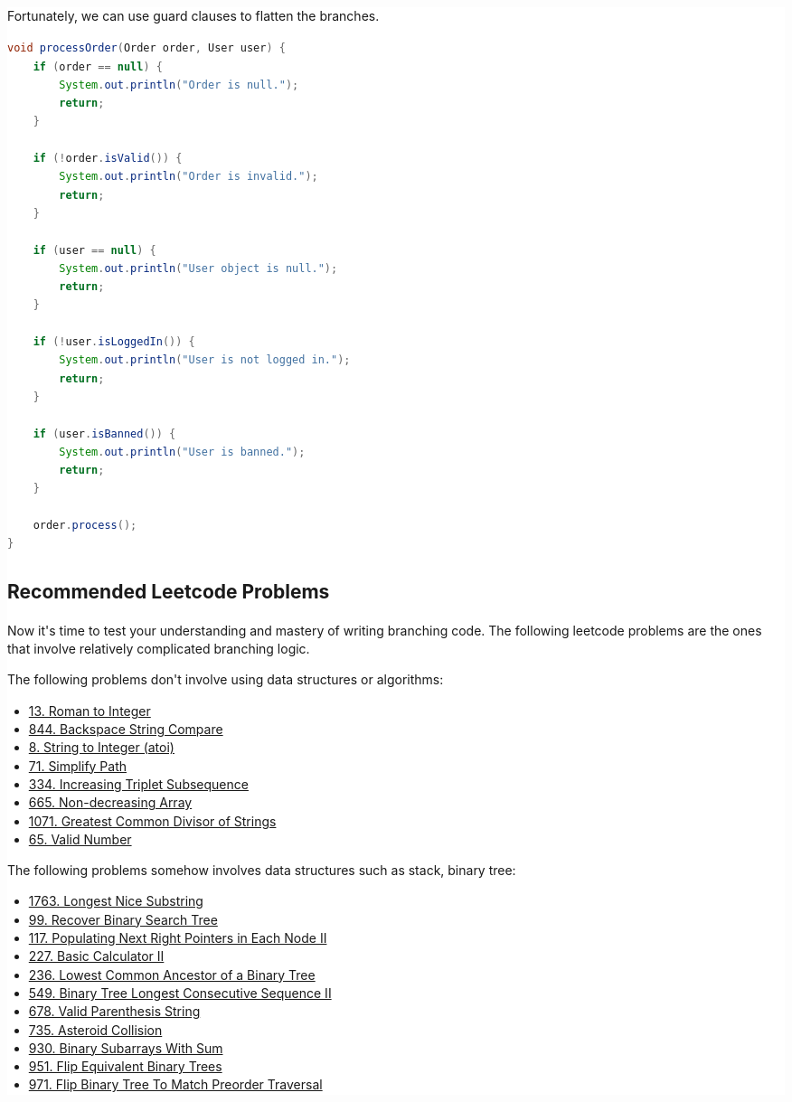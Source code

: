 Fortunately, we can use guard clauses to flatten the branches.
```java
void processOrder(Order order, User user) {
    if (order == null) {
        System.out.println("Order is null.");
        return;
    }

    if (!order.isValid()) {
        System.out.println("Order is invalid.");
        return;
    }

    if (user == null) {
        System.out.println("User object is null.");
        return;
    }

    if (!user.isLoggedIn()) {
        System.out.println("User is not logged in.");
        return;
    }

    if (user.isBanned()) {
        System.out.println("User is banned.");
        return;
    }

    order.process();
}
```

## Recommended Leetcode Problems

Now it's time to test your understanding and mastery of writing branching code. The following leetcode problems are the ones that involve relatively complicated branching logic.

The following problems don't involve using data structures or algorithms:
- [13. Roman to Integer](https://leetcode.com/problems/roman-to-integer/)
- [844. Backspace String Compare](https://leetcode.com/problems/backspace-string-compare/)
- [8. String to Integer (atoi)](https://leetcode.com/problems/string-to-integer-atoi/)
- [71. Simplify Path](https://leetcode.com/problems/simplify-path/)
- [334. Increasing Triplet Subsequence](https://leetcode.com/problems/increasing-triplet-subsequence/)
- [665. Non-decreasing Array](https://leetcode.com/problems/non-decreasing-array/)
- [1071. Greatest Common Divisor of Strings](https://leetcode.com/problems/greatest-common-divisor-of-strings/)
- [65. Valid Number](https://leetcode.com/problems/valid-number/)

The following problems somehow involves data structures such as stack, binary tree:
- [1763. Longest Nice Substring](https://leetcode.com/problems/longest-nice-substring/)
- [99. Recover Binary Search Tree](https://leetcode.com/problems/recover-binary-search-tree/)
- [117. Populating Next Right Pointers in Each Node II](https://leetcode.com/problems/populating-next-right-pointers-in-each-node-ii/)
- [227. Basic Calculator II](https://leetcode.com/problems/basic-calculator-ii/)
- [236. Lowest Common Ancestor of a Binary Tree](https://leetcode.com/problems/lowest-common-ancestor-of-a-binary-tree/)
- [549. Binary Tree Longest Consecutive Sequence II](https://leetcode.com/problems/binary-tree-longest-consecutive-sequence-ii/)
- [678. Valid Parenthesis String](https://leetcode.com/problems/valid-parenthesis-string/)
- [735. Asteroid Collision](https://leetcode.com/problems/asteroid-collision/)
- [930. Binary Subarrays With Sum](https://leetcode.com/problems/binary-subarrays-with-sum/)
- [951. Flip Equivalent Binary Trees](https://leetcode.com/problems/flip-equivalent-binary-trees/)
- [971. Flip Binary Tree To Match Preorder Traversal](https://leetcode.com/problems/flip-binary-tree-to-match-preorder-traversal/)